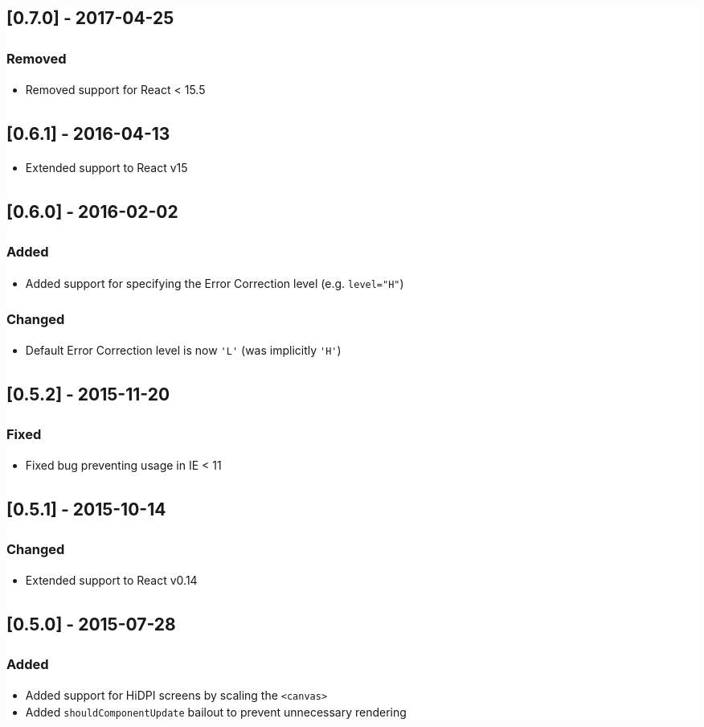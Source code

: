 
## [0.7.0] - 2017-04-25

### Removed
- Removed support for React < 15.5


## [0.6.1] - 2016-04-13

- Extended support to React v15


## [0.6.0] - 2016-02-02

### Added
- Added support for specifying the Error Correction level (e.g. `level="H"`)

### Changed
- Default Error Correction level is now `'L'` (was implicitly `'H'`)


## [0.5.2] - 2015-11-20

### Fixed
- Fixed bug preventing usage in IE < 11


## [0.5.1] - 2015-10-14

### Changed
- Extended support to React v0.14


## [0.5.0] - 2015-07-28

### Added
- Added support for HiDPI screens by scaling the `<canvas>`
- Added `shouldComponentUpdate` bailout to prevent unnecessary rendering
